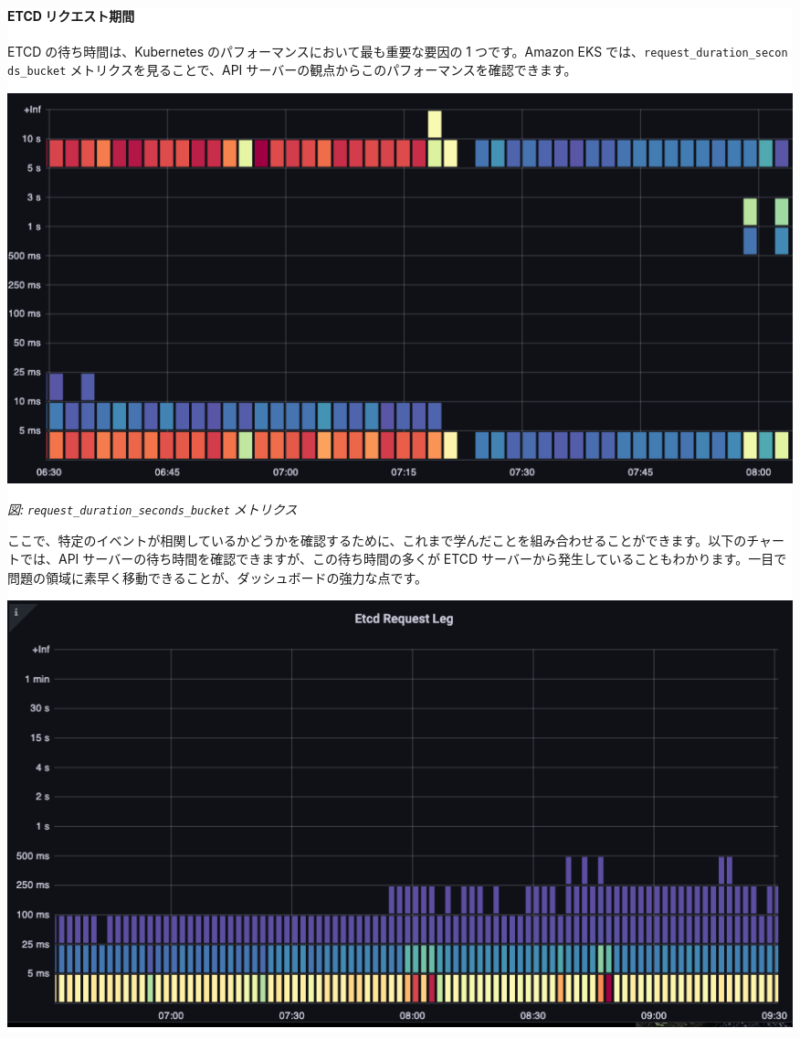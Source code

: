 #### ETCD リクエスト期間

ETCD の待ち時間は、Kubernetes のパフォーマンスにおいて最も重要な要因の 1 つです。Amazon EKS では、`request_duration_seconds_bucket` メトリクスを見ることで、API サーバーの観点からこのパフォーマンスを確認できます。

![API-MON-11](../../../../../images/Containers/aws-native/eks/api-mon-11.jpg)

*図: `request_duration_seconds_bucket` メトリクス*

ここで、特定のイベントが相関しているかどうかを確認するために、これまで学んだことを組み合わせることができます。以下のチャートでは、API サーバーの待ち時間を確認できますが、この待ち時間の多くが ETCD サーバーから発生していることもわかります。一目で問題の領域に素早く移動できることが、ダッシュボードの強力な点です。

![API-MON-12](../../../../../images/Containers/aws-native/eks/api-mon-12.jpg)
